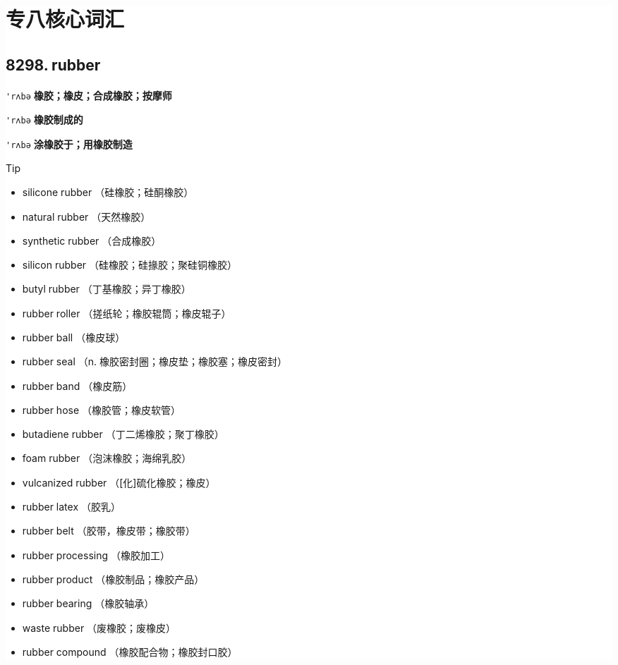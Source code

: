 # 专八核心词汇

## 8298. rubber

`'rʌbə`  **橡胶；橡皮；合成橡胶；按摩师**

`'rʌbə`  **橡胶制成的**

`'rʌbə`  **涂橡胶于；用橡胶制造**

> [!TIP]
>
> - silicone rubber （硅橡胶；硅酮橡胶）
>
> - natural rubber （天然橡胶）
>
> - synthetic rubber （合成橡胶）
>
> - silicon rubber （硅橡胶；硅掾胶；聚硅铜橡胶）
>
> - butyl rubber （丁基橡胶；异丁橡胶）
>
> - rubber roller （搓纸轮；橡胶辊筒；橡皮辊子）
>
> - rubber ball （橡皮球）
>
> - rubber seal （n. 橡胶密封圈；橡皮垫；橡胶塞；橡皮密封）
>
> - rubber band （橡皮筋）
>
> - rubber hose （橡胶管；橡皮软管）
>
> - butadiene rubber （丁二烯橡胶；聚丁橡胶）
>
> - foam rubber （泡沫橡胶；海绵乳胶）
>
> - vulcanized rubber （[化]硫化橡胶；橡皮）
>
> - rubber latex （胶乳）
>
> - rubber belt （胶带，橡皮带；橡胶带）
>
> - rubber processing （橡胶加工）
>
> - rubber product （橡胶制品；橡胶产品）
>
> - rubber bearing （橡胶轴承）
>
> - waste rubber （废橡胶；废橡皮）
>
> - rubber compound （橡胶配合物；橡胶封口胶）
>
